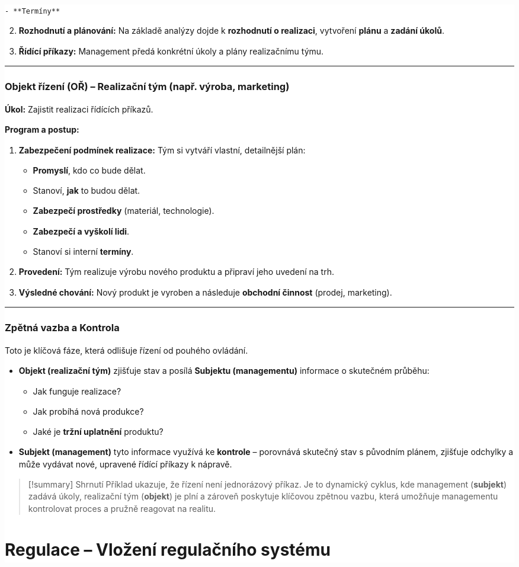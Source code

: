     - **Termíny**
        
2. **Rozhodnutí a plánování:** Na základě analýzy dojde k **rozhodnutí o realizaci**, vytvoření **plánu** a **zadání úkolů**.
    
3. **Řídící příkazy:** Management předá konkrétní úkoly a plány realizačnímu týmu.
    

---

###  Objekt řízení (OŘ) – Realizační tým (např. výroba, marketing)

**Úkol:** Zajistit realizaci řídících příkazů.

**Program a postup:**

1. **Zabezpečení podmínek realizace:** Tým si vytváří vlastní, detailnější plán:
    
    - **Promyslí**, kdo co bude dělat.
        
    - Stanoví, **jak** to budou dělat.
        
    - **Zabezpečí prostředky** (materiál, technologie).
        
    - **Zabezpečí a vyškolí lidi**.
        
    - Stanoví si interní **termíny**.
        
2. **Provedení:** Tým realizuje výrobu nového produktu a připraví jeho uvedení na trh.
    
3. **Výsledné chování:** Nový produkt je vyroben a následuje **obchodní činnost** (prodej, marketing).
    

---

###  Zpětná vazba a Kontrola

Toto je klíčová fáze, která odlišuje řízení od pouhého ovládání.

- **Objekt (realizační tým)** zjišťuje stav a posílá **Subjektu (managementu)** informace o skutečném průběhu:
    
    - Jak funguje realizace?
        
    - Jak probíhá nová produkce?
        
    - Jaké je **tržní uplatnění** produktu?
        
- **Subjekt (management)** tyto informace využívá ke **kontrole** – porovnává skutečný stav s původním plánem, zjišťuje odchylky a může vydávat nové, upravené řídící příkazy k nápravě.
    

> [!summary] Shrnutí Příklad ukazuje, že řízení není jednorázový příkaz. Je to dynamický cyklus, kde management (**subjekt**) zadává úkoly, realizační tým (**objekt**) je plní a zároveň poskytuje klíčovou zpětnou vazbu, která umožňuje managementu kontrolovat proces a pružně reagovat na realitu.



# Regulace – Vložení regulačního systému
